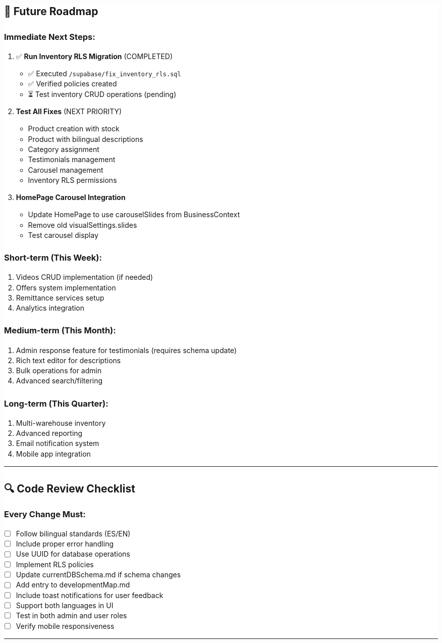 
## 🚀 Future Roadmap

### Immediate Next Steps:
1. ✅ **Run Inventory RLS Migration** (COMPLETED)
   - ✅ Executed `/supabase/fix_inventory_rls.sql`
   - ✅ Verified policies created
   - ⏳ Test inventory CRUD operations (pending)

2. **Test All Fixes** (NEXT PRIORITY)
   - Product creation with stock
   - Product with bilingual descriptions
   - Category assignment
   - Testimonials management
   - Carousel management
   - Inventory RLS permissions

3. **HomePage Carousel Integration**
   - Update HomePage to use carouselSlides from BusinessContext
   - Remove old visualSettings.slides
   - Test carousel display

### Short-term (This Week):
1. Videos CRUD implementation (if needed)
2. Offers system implementation
3. Remittance services setup
4. Analytics integration

### Medium-term (This Month):
1. Admin response feature for testimonials (requires schema update)
2. Rich text editor for descriptions
3. Bulk operations for admin
4. Advanced search/filtering

### Long-term (This Quarter):
1. Multi-warehouse inventory
2. Advanced reporting
3. Email notification system
4. Mobile app integration

---

## 🔍 Code Review Checklist

### Every Change Must:
- [ ] Follow bilingual standards (ES/EN)
- [ ] Include proper error handling
- [ ] Use UUID for database operations
- [ ] Implement RLS policies
- [ ] Update currentDBSchema.md if schema changes
- [ ] Add entry to developmentMap.md
- [ ] Include toast notifications for user feedback
- [ ] Support both languages in UI
- [ ] Test in both admin and user roles
- [ ] Verify mobile responsiveness

---